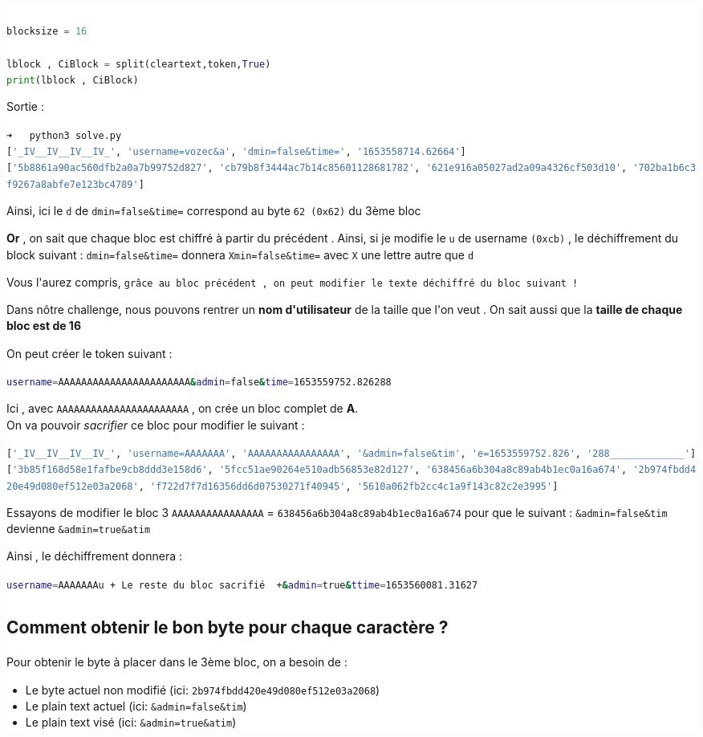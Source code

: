 ```python

blocksize = 16

lblock , CiBlock = split(cleartext,token,True)
print(lblock , CiBlock)
```

Sortie :

```bash
➜   python3 solve.py
['_IV__IV__IV__IV_', 'username=vozec&a', 'dmin=false&time=', '1653558714.62664']
['5b8861a90ac560dfb2a0a7b99752d827', 'cb79b8f3444ac7b14c85601128681782', '621e916a05027ad2a09a4326cf503d10', '702ba1b6c3f9267a8abfe7e123bc4789']
```

Ainsi, ici le ``d`` de ``dmin=false&time=`` correspond au byte ``62 (0x62)`` du 3ème bloc

**Or** , on sait que chaque bloc est chiffré à partir du précédent .
Ainsi, si je modifie le ``u`` de username ``(0xcb)`` , le déchiffrement du block suivant : ``dmin=false&time=`` donnera ``Xmin=false&time=`` avec ``X`` une lettre autre que ``d``

Vous l'aurez compris, ``grâce au bloc précédent , on peut modifier le texte déchiffré du bloc suivant !``

Dans nôtre challenge, nous pouvons rentrer un **nom d'utilisateur** de la taille que l'on veut . On sait aussi que la **taille de chaque bloc est de 16**

On peut créer le token suivant :

```bash
username=AAAAAAAAAAAAAAAAAAAAAAA&admin=false&time=1653559752.826288
```
Ici , avec ``AAAAAAAAAAAAAAAAAAAAAAA`` , on crée un bloc complet de **A**.  
On va pouvoir *sacrifier* ce bloc pour modifier le suivant :

```bash
['_IV__IV__IV__IV_', 'username=AAAAAAA', 'AAAAAAAAAAAAAAAA', '&admin=false&tim', 'e=1653559752.826', '288_____________']
['3b85f168d58e1fafbe9cb8ddd3e158d6', '5fcc51ae90264e510adb56853e82d127', '638456a6b304a8c89ab4b1ec0a16a674', '2b974fbdd420e49d080ef512e03a2068', 'f722d7f7d16356dd6d07530271f40945', '5610a062fb2cc4c1a9f143c82c2e3995']
```

Essayons de modifier le bloc 3 ``AAAAAAAAAAAAAAAA`` = ``638456a6b304a8c89ab4b1ec0a16a674`` pour que le suivant : ``&admin=false&tim`` devienne ``&admin=true&atim``

Ainsi , le déchiffrement donnera :

```bash
username=AAAAAAAu + Le reste du bloc sacrifié  +&admin=true&ttime=1653560081.31627
```

## Comment obtenir le bon byte pour chaque caractère ?

Pour obtenir le byte à placer dans le 3ème bloc, on a besoin de :

- Le byte actuel non modifié (ici: ``2b974fbdd420e49d080ef512e03a2068``)
- Le plain text actuel (ici: ``&admin=false&tim``)
- Le plain text visé  (ici: ``&admin=true&atim``)
